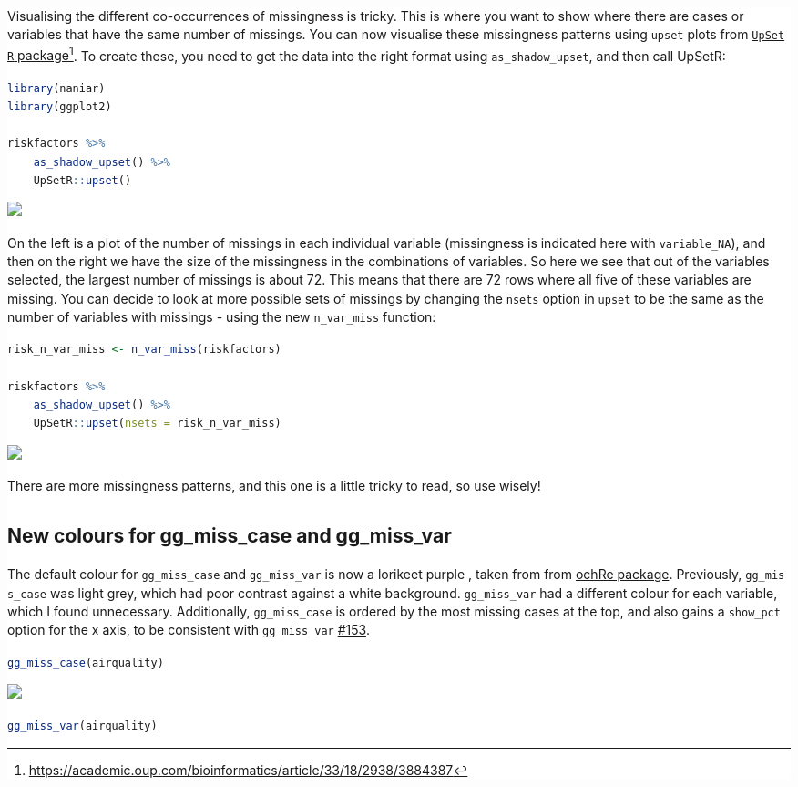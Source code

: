 Visualising the different co-occurrences of missingness is tricky. This is where
you want to show where there are cases or variables that have the same number of
missings. You can now visualise these missingness patterns using `upset` 
plots from [`UpSetR` package](https://github.com/hms-dbmi/UpSetR)[^1]. To create these, you need to get the data into the right format using `as_shadow_upset`, and then call UpSetR:
  

```r
library(naniar)
library(ggplot2)

riskfactors %>%
    as_shadow_upset() %>%
    UpSetR::upset()
```

<img src="/post/2018-06-12-naniar-0-3-0_files/figure-html/show-upsetR-1.png" width="672" />

On the left is a plot of the number of missings in each individual variable (missingness is indicated here with `variable_NA`), and then on the right we have the size of the missingness in the combinations of variables. So here we see that out of the variables selected, the largest number of missings is about 72. This means that there are 72 rows where all five of these variables are missing. You can decide to look at more possible sets of missings by changing the `nsets` option in `upset` to be the same as the number of variables with missings - using the new `n_var_miss` function:


```r
risk_n_var_miss <- n_var_miss(riskfactors)

riskfactors %>%
    as_shadow_upset() %>%
    UpSetR::upset(nsets = risk_n_var_miss)
```

<img src="/post/2018-06-12-naniar-0-3-0_files/figure-html/show-upset-all-1.png" width="672" />

There are more missingness patterns, and this one is a little tricky to read, so use wisely!

## New colours for gg_miss_case and gg_miss_var

The default colour for `gg_miss_case` and `gg_miss_var` is now  a lorikeet purple , taken from from [ochRe package](https://github.com/ropenscilabs/ochRe). Previously, `gg_miss_case` was light grey, which had poor contrast against a white background. `gg_miss_var` had a different colour for each variable, which I found  unnecessary. Additionally, `gg_miss_case` is ordered by the most missing cases at the top, and also gains a `show_pct` option for the x axis, to be consistent with `gg_miss_var` [#153](https://github.com/njtierney/naniar/issues/153).


```r
gg_miss_case(airquality)
```

<img src="/post/2018-06-12-naniar-0-3-0_files/figure-html/gg-miss-case-1.png" width="672" />
 

```r
gg_miss_var(airquality)
```


[^1]: https://academic.oup.com/bioinformatics/article/33/18/2938/3884387